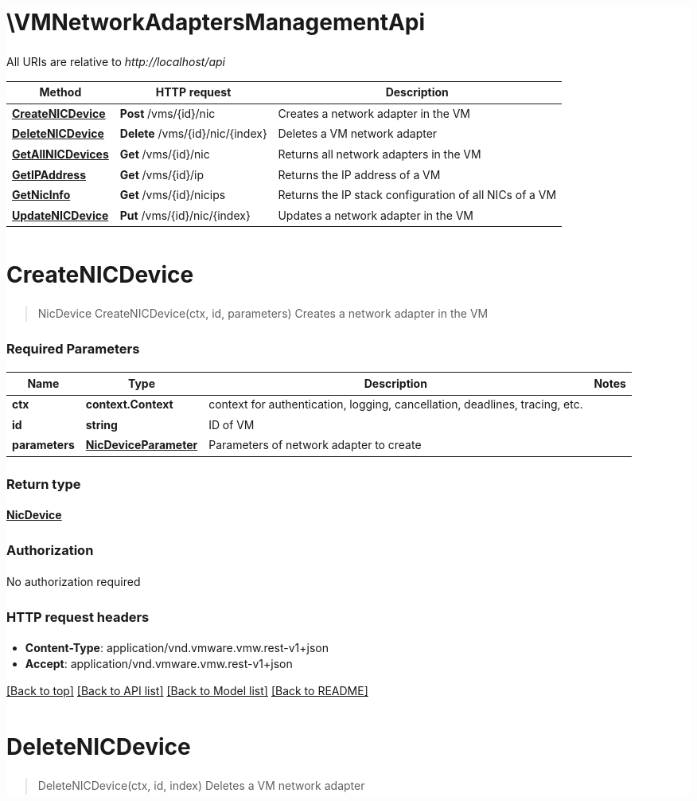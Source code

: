 # \VMNetworkAdaptersManagementApi

All URIs are relative to *http://localhost/api*

Method | HTTP request | Description
------------- | ------------- | -------------
[**CreateNICDevice**](VMNetworkAdaptersManagementApi.md#CreateNICDevice) | **Post** /vms/{id}/nic | Creates a network adapter in the VM
[**DeleteNICDevice**](VMNetworkAdaptersManagementApi.md#DeleteNICDevice) | **Delete** /vms/{id}/nic/{index} | Deletes a VM network adapter
[**GetAllNICDevices**](VMNetworkAdaptersManagementApi.md#GetAllNICDevices) | **Get** /vms/{id}/nic | Returns all network adapters in the VM
[**GetIPAddress**](VMNetworkAdaptersManagementApi.md#GetIPAddress) | **Get** /vms/{id}/ip | Returns the IP address of a VM
[**GetNicInfo**](VMNetworkAdaptersManagementApi.md#GetNicInfo) | **Get** /vms/{id}/nicips | Returns the IP stack configuration of all NICs of a VM
[**UpdateNICDevice**](VMNetworkAdaptersManagementApi.md#UpdateNICDevice) | **Put** /vms/{id}/nic/{index} | Updates a network adapter in the VM


# **CreateNICDevice**
> NicDevice CreateNICDevice(ctx, id, parameters)
Creates a network adapter in the VM

### Required Parameters

Name | Type | Description  | Notes
------------- | ------------- | ------------- | -------------
 **ctx** | **context.Context** | context for authentication, logging, cancellation, deadlines, tracing, etc.
  **id** | **string**| ID of VM | 
  **parameters** | [**NicDeviceParameter**](NicDeviceParameter.md)| Parameters of network adapter to create | 

### Return type

[**NicDevice**](NICDevice.md)

### Authorization

No authorization required

### HTTP request headers

 - **Content-Type**: application/vnd.vmware.vmw.rest-v1+json
 - **Accept**: application/vnd.vmware.vmw.rest-v1+json

[[Back to top]](#) [[Back to API list]](README.md#documentation-for-api-endpoints) [[Back to Model list]](README.md#documentation-for-models) [[Back to README]](README.md)

# **DeleteNICDevice**
> DeleteNICDevice(ctx, id, index)
Deletes a VM network adapter
